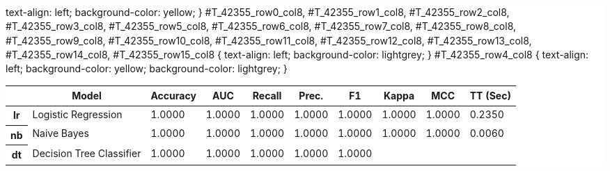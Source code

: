   text-align: left;
  background-color: yellow;
}
#T_42355_row0_col8, #T_42355_row1_col8, #T_42355_row2_col8, #T_42355_row3_col8, #T_42355_row5_col8, #T_42355_row6_col8, #T_42355_row7_col8, #T_42355_row8_col8, #T_42355_row9_col8, #T_42355_row10_col8, #T_42355_row11_col8, #T_42355_row12_col8, #T_42355_row13_col8, #T_42355_row14_col8, #T_42355_row15_col8 {
  text-align: left;
  background-color: lightgrey;
}
#T_42355_row4_col8 {
  text-align: left;
  background-color: yellow;
  background-color: lightgrey;
}
</style>
<table id="T_42355">
  <thead>
    <tr>
      <th class="blank level0" >&nbsp;</th>
      <th id="T_42355_level0_col0" class="col_heading level0 col0" >Model</th>
      <th id="T_42355_level0_col1" class="col_heading level0 col1" >Accuracy</th>
      <th id="T_42355_level0_col2" class="col_heading level0 col2" >AUC</th>
      <th id="T_42355_level0_col3" class="col_heading level0 col3" >Recall</th>
      <th id="T_42355_level0_col4" class="col_heading level0 col4" >Prec.</th>
      <th id="T_42355_level0_col5" class="col_heading level0 col5" >F1</th>
      <th id="T_42355_level0_col6" class="col_heading level0 col6" >Kappa</th>
      <th id="T_42355_level0_col7" class="col_heading level0 col7" >MCC</th>
      <th id="T_42355_level0_col8" class="col_heading level0 col8" >TT (Sec)</th>
    </tr>
  </thead>
  <tbody>
    <tr>
      <th id="T_42355_level0_row0" class="row_heading level0 row0" >lr</th>
      <td id="T_42355_row0_col0" class="data row0 col0" >Logistic Regression</td>
      <td id="T_42355_row0_col1" class="data row0 col1" >1.0000</td>
      <td id="T_42355_row0_col2" class="data row0 col2" >1.0000</td>
      <td id="T_42355_row0_col3" class="data row0 col3" >1.0000</td>
      <td id="T_42355_row0_col4" class="data row0 col4" >1.0000</td>
      <td id="T_42355_row0_col5" class="data row0 col5" >1.0000</td>
      <td id="T_42355_row0_col6" class="data row0 col6" >1.0000</td>
      <td id="T_42355_row0_col7" class="data row0 col7" >1.0000</td>
      <td id="T_42355_row0_col8" class="data row0 col8" >0.2350</td>
    </tr>
    <tr>
      <th id="T_42355_level0_row1" class="row_heading level0 row1" >nb</th>
      <td id="T_42355_row1_col0" class="data row1 col0" >Naive Bayes</td>
      <td id="T_42355_row1_col1" class="data row1 col1" >1.0000</td>
      <td id="T_42355_row1_col2" class="data row1 col2" >1.0000</td>
      <td id="T_42355_row1_col3" class="data row1 col3" >1.0000</td>
      <td id="T_42355_row1_col4" class="data row1 col4" >1.0000</td>
      <td id="T_42355_row1_col5" class="data row1 col5" >1.0000</td>
      <td id="T_42355_row1_col6" class="data row1 col6" >1.0000</td>
      <td id="T_42355_row1_col7" class="data row1 col7" >1.0000</td>
      <td id="T_42355_row1_col8" class="data row1 col8" >0.0060</td>
    </tr>
    <tr>
      <th id="T_42355_level0_row2" class="row_heading level0 row2" >dt</th>
      <td id="T_42355_row2_col0" class="data row2 col0" >Decision Tree Classifier</td>
      <td id="T_42355_row2_col1" class="data row2 col1" >1.0000</td>
      <td id="T_42355_row2_col2" class="data row2 col2" >1.0000</td>
      <td id="T_42355_row2_col3" class="data row2 col3" >1.0000</td>
      <td id="T_42355_row2_col4" class="data row2 col4" >1.0000</td>
      <td id="T_42355_row2_col5" class="data row2 col5" >1.0000</td>